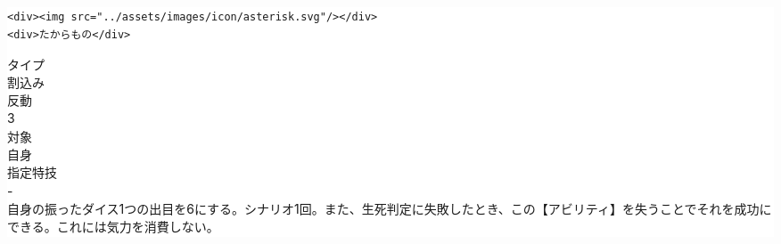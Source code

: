     <div><img src="../assets/images/icon/asterisk.svg"/></div>
    <div>たからもの</div>
  </div>
  <div class="row">
    <div class="tag">
      <div>タイプ</div>
      <div>割込み</div>
    </div>
    <div class="tag">
      <div>反動</div>
      <div>3</div>
    </div>
    <div class="tag">
      <div>対象</div>
      <div>自身</div>
    </div>
  </div>
  <div class="tag">
    <div>指定特技</div>
    <div>-</div>
  </div>
  <div class="card-content">自身の振ったダイス1つの出目を6にする。シナリオ1回。また、生死判定に失敗したとき、この【アビリティ】を失うことでそれを成功にできる。これには気力を消費しない。</div>
</div>
<div class="ability-card">
  <div class="card-title">